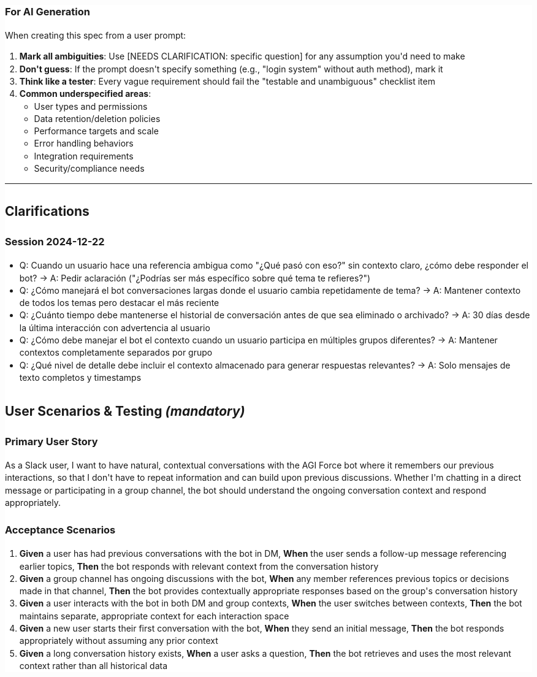 ### For AI Generation

When creating this spec from a user prompt:

1. **Mark all ambiguities**: Use [NEEDS CLARIFICATION: specific question] for any assumption you'd need to make
2. **Don't guess**: If the prompt doesn't specify something (e.g., "login system" without auth method), mark it
3. **Think like a tester**: Every vague requirement should fail the "testable and unambiguous" checklist item
4. **Common underspecified areas**:
   - User types and permissions
   - Data retention/deletion policies
   - Performance targets and scale
   - Error handling behaviors
   - Integration requirements
   - Security/compliance needs

---

## Clarifications

### Session 2024-12-22

- Q: Cuando un usuario hace una referencia ambigua como "¿Qué pasó con eso?" sin contexto claro, ¿cómo debe responder el bot? → A: Pedir aclaración ("¿Podrías ser más específico sobre qué tema te refieres?")
- Q: ¿Cómo manejará el bot conversaciones largas donde el usuario cambia repetidamente de tema? → A: Mantener contexto de todos los temas pero destacar el más reciente
- Q: ¿Cuánto tiempo debe mantenerse el historial de conversación antes de que sea eliminado o archivado? → A: 30 días desde la última interacción con advertencia al usuario
- Q: ¿Cómo debe manejar el bot el contexto cuando un usuario participa en múltiples grupos diferentes? → A: Mantener contextos completamente separados por grupo
- Q: ¿Qué nivel de detalle debe incluir el contexto almacenado para generar respuestas relevantes? → A: Solo mensajes de texto completos y timestamps

## User Scenarios & Testing _(mandatory)_

### Primary User Story

As a Slack user, I want to have natural, contextual conversations with the AGI Force bot where it remembers our previous interactions, so that I don't have to repeat information and can build upon previous discussions. Whether I'm chatting in a direct message or participating in a group channel, the bot should understand the ongoing conversation context and respond appropriately.

### Acceptance Scenarios

1. **Given** a user has had previous conversations with the bot in DM, **When** the user sends a follow-up message referencing earlier topics, **Then** the bot responds with relevant context from the conversation history
2. **Given** a group channel has ongoing discussions with the bot, **When** any member references previous topics or decisions made in that channel, **Then** the bot provides contextually appropriate responses based on the group's conversation history
3. **Given** a user interacts with the bot in both DM and group contexts, **When** the user switches between contexts, **Then** the bot maintains separate, appropriate context for each interaction space
4. **Given** a new user starts their first conversation with the bot, **When** they send an initial message, **Then** the bot responds appropriately without assuming any prior context
5. **Given** a long conversation history exists, **When** a user asks a question, **Then** the bot retrieves and uses the most relevant context rather than all historical data
